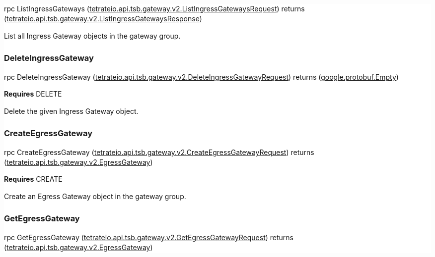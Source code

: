 rpc ListIngressGateways ([tetrateio.api.tsb.gateway.v2.ListIngressGatewaysRequest](../../../tsb/gateway/v2/gateway_service#tetrateio-api-tsb-gateway-v2-listingressgatewaysrequest)) returns ([tetrateio.api.tsb.gateway.v2.ListIngressGatewaysResponse](../../../tsb/gateway/v2/gateway_service#tetrateio-api-tsb-gateway-v2-listingressgatewaysresponse))

</PanelContentCode>



List all Ingress Gateway objects in the gateway group.

</PanelContent>

### DeleteIngressGateway

<PanelContent>
<PanelContentCode>

rpc DeleteIngressGateway ([tetrateio.api.tsb.gateway.v2.DeleteIngressGatewayRequest](../../../tsb/gateway/v2/gateway_service#tetrateio-api-tsb-gateway-v2-deleteingressgatewayrequest)) returns ([google.protobuf.Empty](https://developers.google.com/protocol-buffers/docs/reference/google.protobuf#google.protobuf.Empty))

</PanelContentCode>

**Requires** DELETE

Delete the given Ingress Gateway object.

</PanelContent>

### CreateEgressGateway

<PanelContent>
<PanelContentCode>

rpc CreateEgressGateway ([tetrateio.api.tsb.gateway.v2.CreateEgressGatewayRequest](../../../tsb/gateway/v2/gateway_service#tetrateio-api-tsb-gateway-v2-createegressgatewayrequest)) returns ([tetrateio.api.tsb.gateway.v2.EgressGateway](../../../tsb/gateway/v2/egress_gateway#tetrateio-api-tsb-gateway-v2-egressgateway))

</PanelContentCode>

**Requires** CREATE

Create an Egress Gateway object in the gateway group.

</PanelContent>

### GetEgressGateway

<PanelContent>
<PanelContentCode>

rpc GetEgressGateway ([tetrateio.api.tsb.gateway.v2.GetEgressGatewayRequest](../../../tsb/gateway/v2/gateway_service#tetrateio-api-tsb-gateway-v2-getegressgatewayrequest)) returns ([tetrateio.api.tsb.gateway.v2.EgressGateway](../../../tsb/gateway/v2/egress_gateway#tetrateio-api-tsb-gateway-v2-egressgateway))
